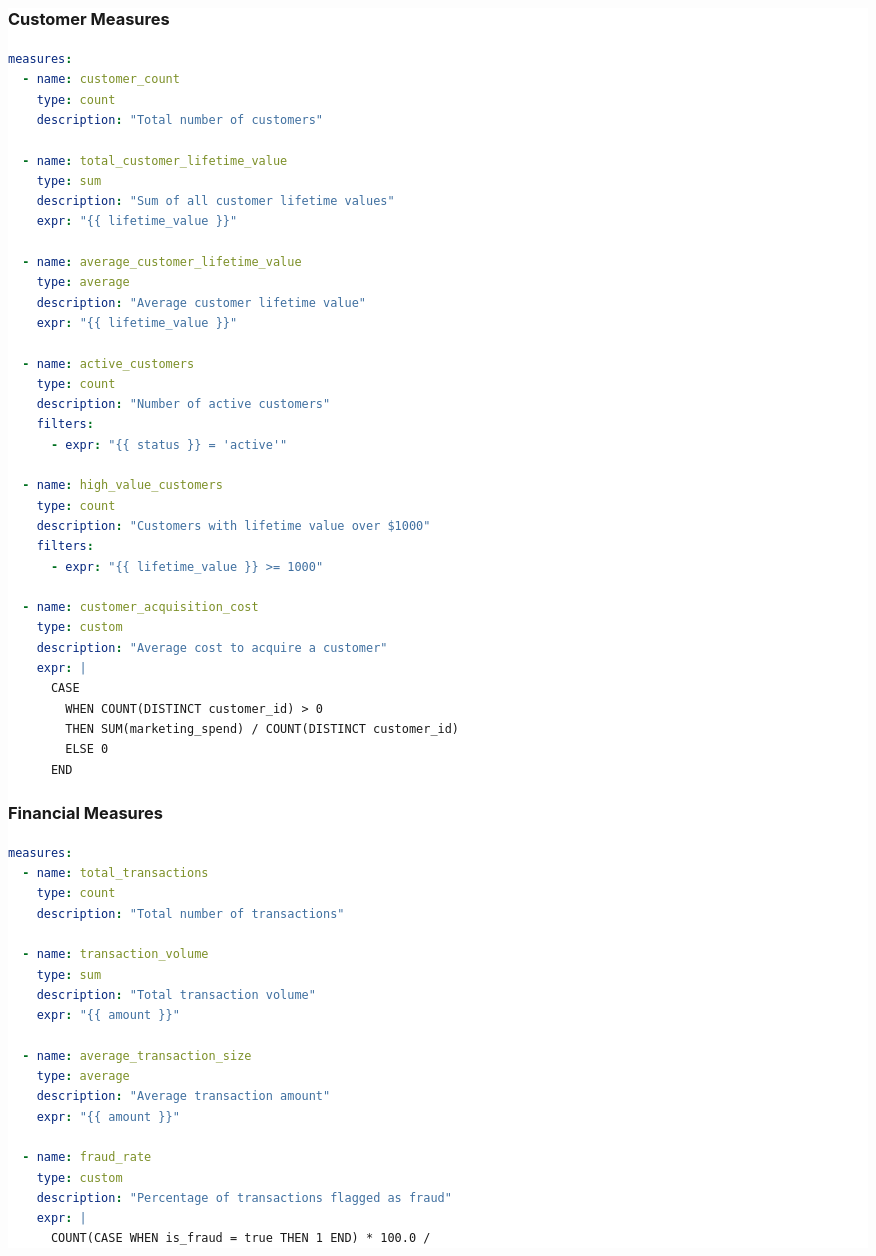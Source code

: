 ### Customer Measures

```yaml
measures:
  - name: customer_count
    type: count
    description: "Total number of customers"

  - name: total_customer_lifetime_value
    type: sum
    description: "Sum of all customer lifetime values"
    expr: "{{ lifetime_value }}"

  - name: average_customer_lifetime_value
    type: average
    description: "Average customer lifetime value"
    expr: "{{ lifetime_value }}"

  - name: active_customers
    type: count
    description: "Number of active customers"
    filters:
      - expr: "{{ status }} = 'active'"

  - name: high_value_customers
    type: count
    description: "Customers with lifetime value over $1000"
    filters:
      - expr: "{{ lifetime_value }} >= 1000"

  - name: customer_acquisition_cost
    type: custom
    description: "Average cost to acquire a customer"
    expr: |
      CASE 
        WHEN COUNT(DISTINCT customer_id) > 0 
        THEN SUM(marketing_spend) / COUNT(DISTINCT customer_id)
        ELSE 0 
      END
```

### Financial Measures

```yaml
measures:
  - name: total_transactions
    type: count
    description: "Total number of transactions"

  - name: transaction_volume
    type: sum
    description: "Total transaction volume"
    expr: "{{ amount }}"

  - name: average_transaction_size
    type: average
    description: "Average transaction amount"
    expr: "{{ amount }}"

  - name: fraud_rate
    type: custom
    description: "Percentage of transactions flagged as fraud"
    expr: |
      COUNT(CASE WHEN is_fraud = true THEN 1 END) * 100.0 / 
```